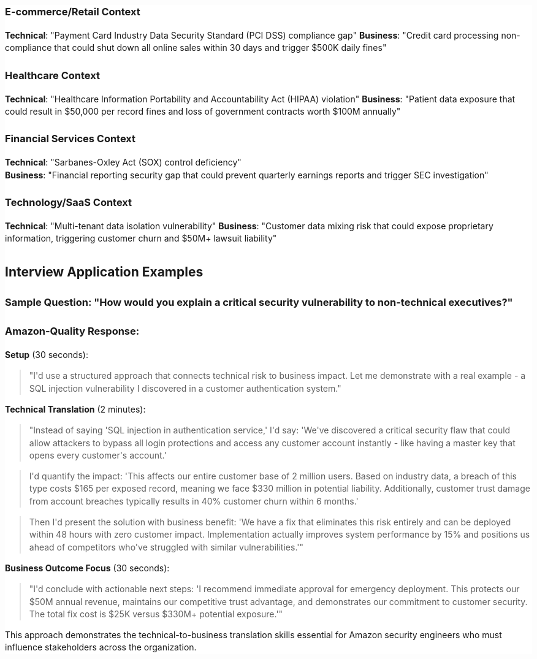 ### E-commerce/Retail Context
**Technical**: "Payment Card Industry Data Security Standard (PCI DSS) compliance gap"
**Business**: "Credit card processing non-compliance that could shut down all online sales within 30 days and trigger $500K daily fines"

### Healthcare Context  
**Technical**: "Healthcare Information Portability and Accountability Act (HIPAA) violation"
**Business**: "Patient data exposure that could result in $50,000 per record fines and loss of government contracts worth $100M annually"

### Financial Services Context
**Technical**: "Sarbanes-Oxley Act (SOX) control deficiency"  
**Business**: "Financial reporting security gap that could prevent quarterly earnings reports and trigger SEC investigation"

### Technology/SaaS Context
**Technical**: "Multi-tenant data isolation vulnerability"
**Business**: "Customer data mixing risk that could expose proprietary information, triggering customer churn and $50M+ lawsuit liability"

## Interview Application Examples

### Sample Question: "How would you explain a critical security vulnerability to non-technical executives?"

### Amazon-Quality Response:

**Setup** (30 seconds):
> "I'd use a structured approach that connects technical risk to business impact. Let me demonstrate with a real example - a SQL injection vulnerability I discovered in a customer authentication system."

**Technical Translation** (2 minutes):
> "Instead of saying 'SQL injection in authentication service,' I'd say: 'We've discovered a critical security flaw that could allow attackers to bypass all login protections and access any customer account instantly - like having a master key that opens every customer's account.'

> I'd quantify the impact: 'This affects our entire customer base of 2 million users. Based on industry data, a breach of this type costs $165 per exposed record, meaning we face $330 million in potential liability. Additionally, customer trust damage from account breaches typically results in 40% customer churn within 6 months.'

> Then I'd present the solution with business benefit: 'We have a fix that eliminates this risk entirely and can be deployed within 48 hours with zero customer impact. Implementation actually improves system performance by 15% and positions us ahead of competitors who've struggled with similar vulnerabilities.'"

**Business Outcome Focus** (30 seconds):
> "I'd conclude with actionable next steps: 'I recommend immediate approval for emergency deployment. This protects our $50M annual revenue, maintains our competitive trust advantage, and demonstrates our commitment to customer security. The total fix cost is $25K versus $330M+ potential exposure.'"

This approach demonstrates the technical-to-business translation skills essential for Amazon security engineers who must influence stakeholders across the organization.